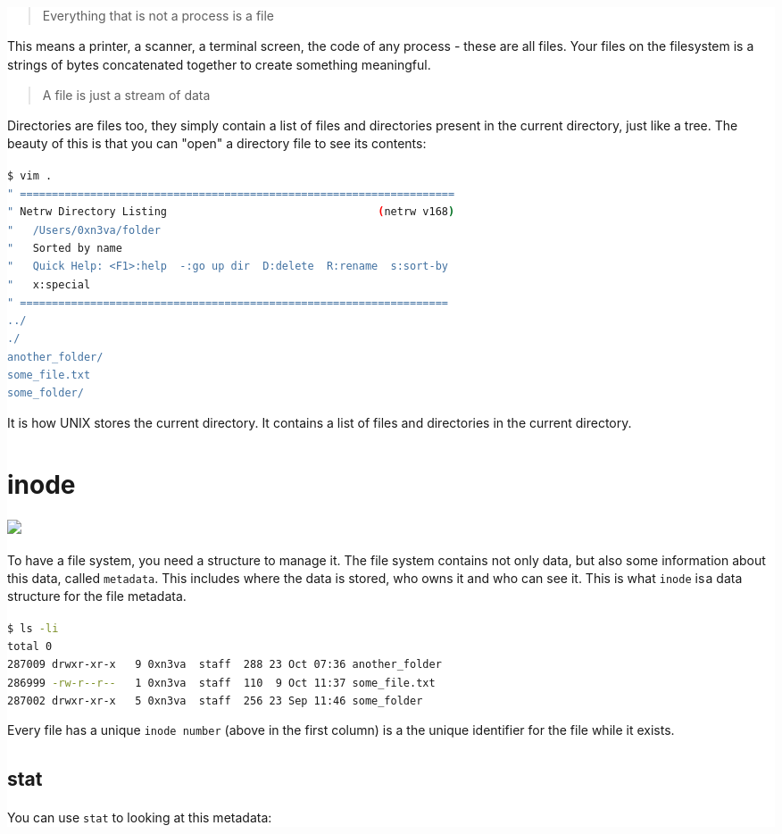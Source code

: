 > Everything that is not a process is a file

This means a printer, a scanner, a terminal screen, the code of any process - these are all files. Your files on the filesystem is a strings of bytes concatenated together to create something meaningful.

> A file is just a stream of data

Directories are files too, they simply contain a list of files and directories present in the current directory, just like a tree. The beauty of this is that you can "open" a directory file to see its contents:

```bash
$ vim .
" ====================================================================
" Netrw Directory Listing                                 (netrw v168)
"   /Users/0xn3va/folder
"   Sorted by name
"   Quick Help: <F1>:help  -:go up dir  D:delete  R:rename  s:sort-by
"   x:special
" ===================================================================
../
./
another_folder/
some_file.txt
some_folder/
```

It is how UNIX stores the current directory. It contains a list of files and directories in the current directory.

# inode

![](https://drawings.jvns.ca/drawings/inodes.svg)

To have a file system, you need a structure to manage it. The file system contains not only data, but also some information about this data, called `metadata`. This includes where the data is stored, who owns it and who can see it. This is what `inode` is a data structure for the file metadata.

```bash
$ ls -li
total 0
287009 drwxr-xr-x   9 0xn3va  staff  288 23 Oct 07:36 another_folder
286999 -rw-r--r--   1 0xn3va  staff  110  9 Oct 11:37 some_file.txt
287002 drwxr-xr-x   5 0xn3va  staff  256 23 Sep 11:46 some_folder
```

Every file has a unique `inode number` (above in the first column) is a the unique identifier for the file while it exists.

## stat

You can use `stat` to looking at this metadata:

